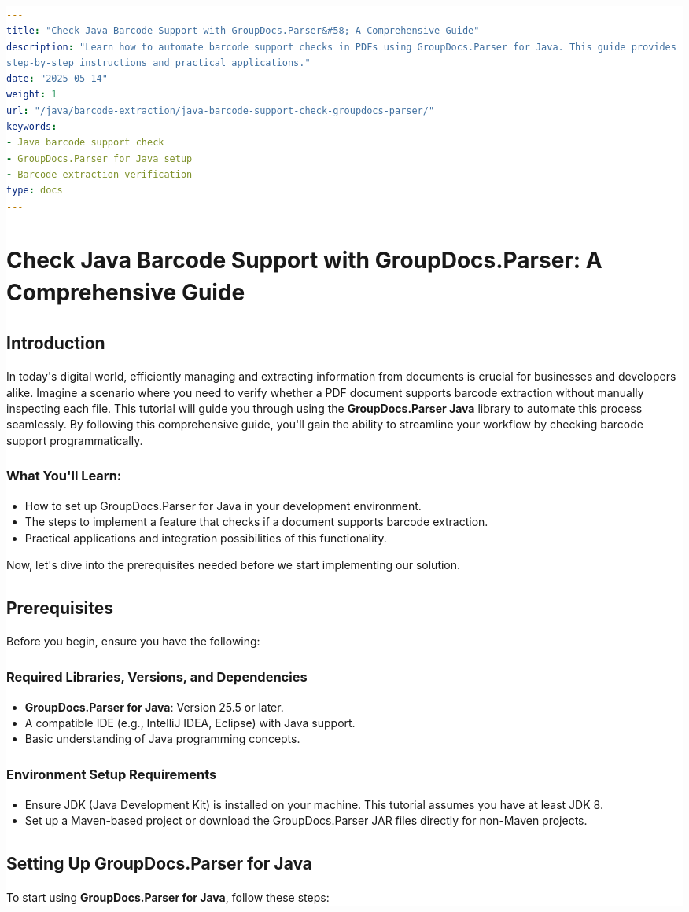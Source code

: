 ```yaml
---
title: "Check Java Barcode Support with GroupDocs.Parser&#58; A Comprehensive Guide"
description: "Learn how to automate barcode support checks in PDFs using GroupDocs.Parser for Java. This guide provides step-by-step instructions and practical applications."
date: "2025-05-14"
weight: 1
url: "/java/barcode-extraction/java-barcode-support-check-groupdocs-parser/"
keywords:
- Java barcode support check
- GroupDocs.Parser for Java setup
- Barcode extraction verification
type: docs
---
```

# Check Java Barcode Support with GroupDocs.Parser: A Comprehensive Guide

## Introduction
In today's digital world, efficiently managing and extracting information from documents is crucial for businesses and developers alike. Imagine a scenario where you need to verify whether a PDF document supports barcode extraction without manually inspecting each file. This tutorial will guide you through using the **GroupDocs.Parser Java** library to automate this process seamlessly. By following this comprehensive guide, you'll gain the ability to streamline your workflow by checking barcode support programmatically.

### What You'll Learn:
- How to set up GroupDocs.Parser for Java in your development environment.
- The steps to implement a feature that checks if a document supports barcode extraction.
- Practical applications and integration possibilities of this functionality.

Now, let's dive into the prerequisites needed before we start implementing our solution.

## Prerequisites
Before you begin, ensure you have the following:

### Required Libraries, Versions, and Dependencies
- **GroupDocs.Parser for Java**: Version 25.5 or later.
- A compatible IDE (e.g., IntelliJ IDEA, Eclipse) with Java support.
- Basic understanding of Java programming concepts.

### Environment Setup Requirements
- Ensure JDK (Java Development Kit) is installed on your machine. This tutorial assumes you have at least JDK 8.
- Set up a Maven-based project or download the GroupDocs.Parser JAR files directly for non-Maven projects.

## Setting Up GroupDocs.Parser for Java
To start using **GroupDocs.Parser for Java**, follow these steps:
